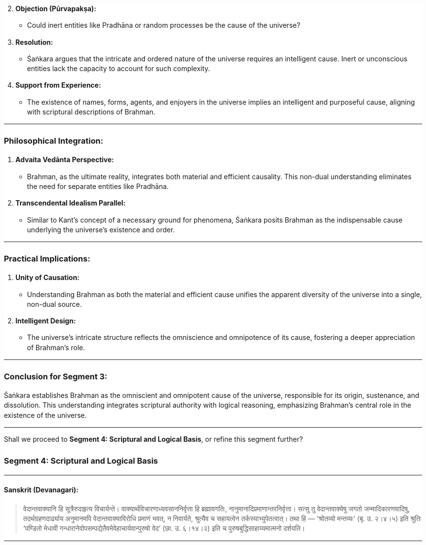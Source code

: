 2. **Objection (Pūrvapakṣa):**
   - Could inert entities like Pradhāna or random processes be the cause of the universe?

3. **Resolution:**
   - Śaṅkara argues that the intricate and ordered nature of the universe requires an intelligent cause. Inert or unconscious entities lack the capacity to account for such complexity.

4. **Support from Experience:**
   - The existence of names, forms, agents, and enjoyers in the universe implies an intelligent and purposeful cause, aligning with scriptural descriptions of Brahman.

---

### **Philosophical Integration:**

1. **Advaita Vedānta Perspective:**
   - Brahman, as the ultimate reality, integrates both material and efficient causality. This non-dual understanding eliminates the need for separate entities like Pradhāna.

2. **Transcendental Idealism Parallel:**
   - Similar to Kant’s concept of a necessary ground for phenomena, Śaṅkara posits Brahman as the indispensable cause underlying the universe’s existence and order.

---

### **Practical Implications:**

1. **Unity of Causation:**
   - Understanding Brahman as both the material and efficient cause unifies the apparent diversity of the universe into a single, non-dual source.

2. **Intelligent Design:**
   - The universe’s intricate structure reflects the omniscience and omnipotence of its cause, fostering a deeper appreciation of Brahman’s role.

---

### **Conclusion for Segment 3:**
Śaṅkara establishes Brahman as the omniscient and omnipotent cause of the universe, responsible for its origin, sustenance, and dissolution. This understanding integrates scriptural authority with logical reasoning, emphasizing Brahman’s central role in the existence of the universe.

---

Shall we proceed to **Segment 4: Scriptural and Logical Basis**, or refine this segment further?
### **Segment 4: Scriptural and Logical Basis**

---

#### **Sanskrit (Devanagari):**
> वेदान्तवाक्यानि हि सूत्रैरुदाहृत्य विचार्यन्ते।
> वाक्यार्थविचारणाध्यवसाननिर्वृत्ता हि ब्रह्मावगतिः, नानुमानादिप्रमाणान्तरनिर्वृत्ता।
> सत्सु तु वेदान्तवाक्येषु जगतो जन्मादिकारणवादिषु, तदर्थग्रहणदार्ढ्याय अनुमानमपि वेदान्तवाक्याविरोधि प्रमाणं भवत्, न निवार्यते, श्रुत्यैव च सहायत्वेन तर्कस्याभ्युपेतत्वात्।
> तथा हि — ‘श्रोतव्यो मन्तव्यः’ (बृ. उ. २।४।५) इति श्रुतिः ‘पण्डितो मेधावी गन्धारानेवोपसम्पद्येतैवमेवेहाचार्यवान्पुरुषो वेद’ (छा. उ. ६।१४।२) इति च पुरुषबुद्धिसाहाय्यमात्मनो दर्शयति।

---